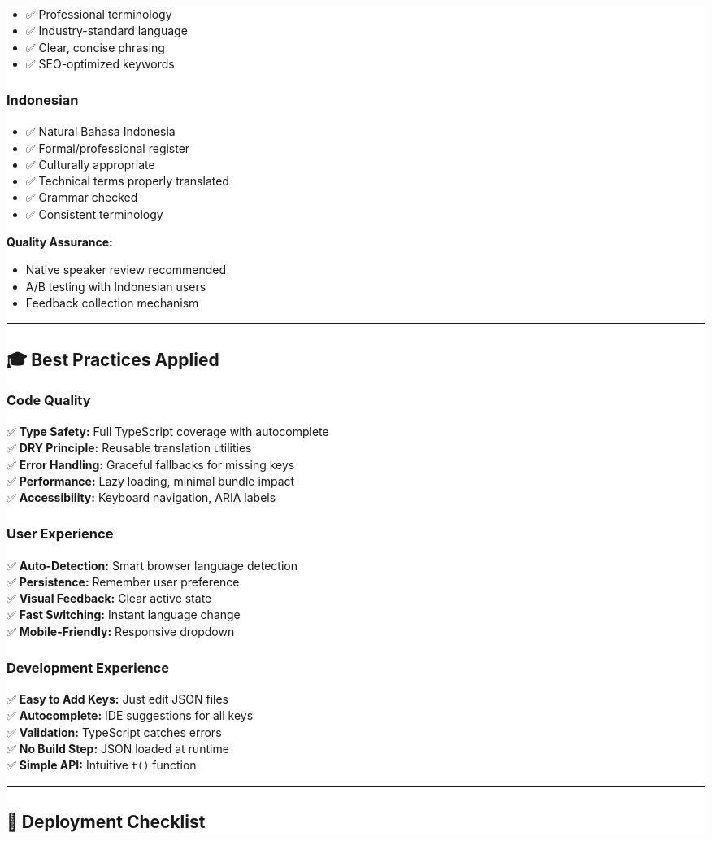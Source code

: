 - ✅ Professional terminology
- ✅ Industry-standard language
- ✅ Clear, concise phrasing
- ✅ SEO-optimized keywords

### Indonesian

- ✅ Natural Bahasa Indonesia
- ✅ Formal/professional register
- ✅ Culturally appropriate
- ✅ Technical terms properly translated
- ✅ Grammar checked
- ✅ Consistent terminology

**Quality Assurance:**

- Native speaker review recommended
- A/B testing with Indonesian users
- Feedback collection mechanism

---

## 🎓 Best Practices Applied

### Code Quality

✅ **Type Safety:** Full TypeScript coverage with autocomplete  
✅ **DRY Principle:** Reusable translation utilities  
✅ **Error Handling:** Graceful fallbacks for missing keys  
✅ **Performance:** Lazy loading, minimal bundle impact  
✅ **Accessibility:** Keyboard navigation, ARIA labels

### User Experience

✅ **Auto-Detection:** Smart browser language detection  
✅ **Persistence:** Remember user preference  
✅ **Visual Feedback:** Clear active state  
✅ **Fast Switching:** Instant language change  
✅ **Mobile-Friendly:** Responsive dropdown

### Development Experience

✅ **Easy to Add Keys:** Just edit JSON files  
✅ **Autocomplete:** IDE suggestions for all keys  
✅ **Validation:** TypeScript catches errors  
✅ **No Build Step:** JSON loaded at runtime  
✅ **Simple API:** Intuitive `t()` function

---

## 🏁 Deployment Checklist
